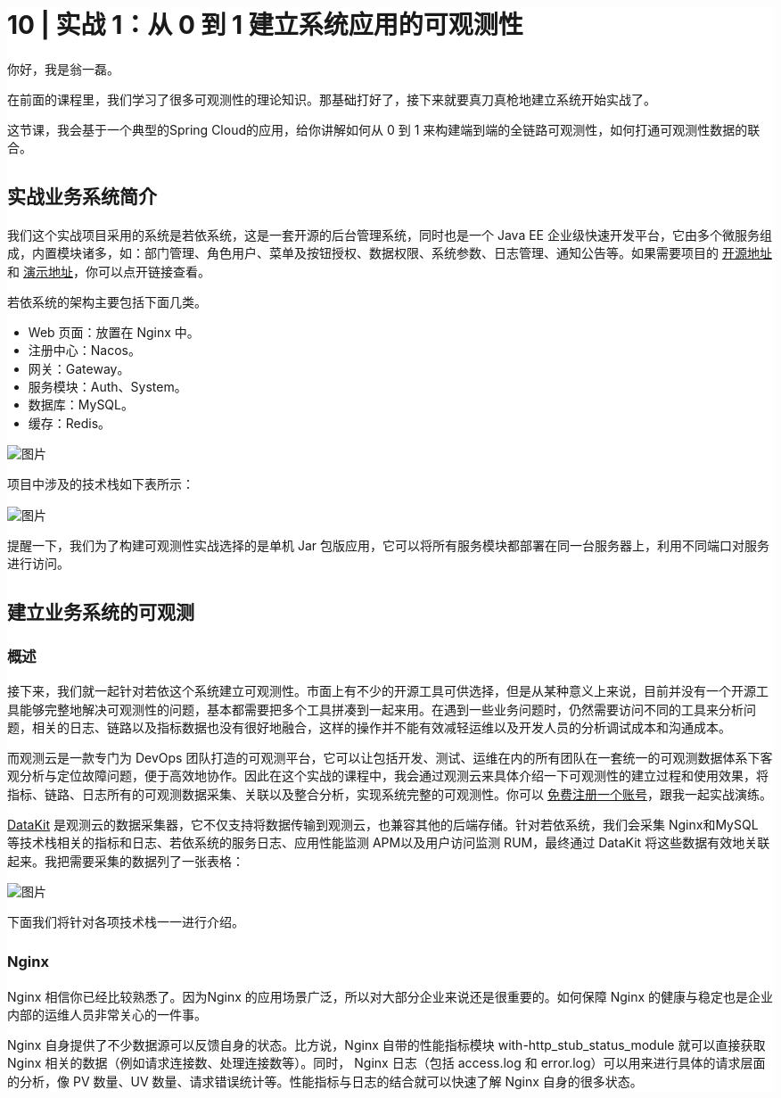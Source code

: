 # 10 | 实战 1：从 0 到 1 建立系统应用的可观测性
你好，我是翁一磊。

在前面的课程里，我们学习了很多可观测性的理论知识。那基础打好了，接下来就要真刀真枪地建立系统开始实战了。

这节课，我会基于一个典型的Spring Cloud的应用，给你讲解如何从 0 到 1 来构建端到端的全链路可观测性，如何打通可观测性数据的联合。

## 实战业务系统简介

我们这个实战项目采用的系统是若依系统，这是一套开源的后台管理系统，同时也是一个 Java EE 企业级快速开发平台，它由多个微服务组成，内置模块诸多，如：部门管理、角色用户、菜单及按钮授权、数据权限、系统参数、日志管理、通知公告等。如果需要项目的 [开源地址](https://gitee.com/y_project/RuoYi-Cloud) 和 [演示地址](http://demo.ruoyi.vip/login)，你可以点开链接查看。

若依系统的架构主要包括下面几类。

- Web 页面：放置在 Nginx 中。
- 注册中心：Nacos。
- 网关：Gateway。
- 服务模块：Auth、System。
- 数据库：MySQL。
- 缓存：Redis。

![图片](images/577864/7ff92b8b6fdaa7e9f66454fd6d531b76.jpg)

项目中涉及的技术栈如下表所示：

![图片](images/577864/14473a8a122895015ec986e05565ea71.jpg)

提醒一下，我们为了构建可观测性实战选择的是单机 Jar 包版应用，它可以将所有服务模块都部署在同一台服务器上，利用不同端口对服务进行访问。

## 建立业务系统的可观测

### 概述

接下来，我们就一起针对若依这个系统建立可观测性。市面上有不少的开源工具可供选择，但是从某种意义上来说，目前并没有一个开源工具能够完整地解决可观测性的问题，基本都需要把多个工具拼凑到一起来用。在遇到一些业务问题时，仍然需要访问不同的工具来分析问题，相关的日志、链路以及指标数据也没有很好地融合，这样的操作并不能有效减轻运维以及开发人员的分析调试成本和沟通成本。

而观测云是一款专门为 DevOps 团队打造的可观测平台，它可以让包括开发、测试、运维在内的所有团队在一套统一的可观测数据体系下客观分析与定位故障问题，便于高效地协作。因此在这个实战的课程中，我会通过观测云来具体介绍一下可观测性的建立过程和使用效果，将指标、链路、日志所有的可观测数据采集、关联以及整合分析，实现系统完整的可观测性。你可以 [免费注册一个账号](https://www.guance.com)，跟我一起实战演练。

[DataKit](https://www.datakit.tools/) 是观测云的数据采集器，它不仅支持将数据传输到观测云，也兼容其他的后端存储。针对若依系统，我们会采集 Nginx和MySQL 等技术栈相关的指标和日志、若依系统的服务日志、应用性能监测 APM以及用户访问监测 RUM，最终通过 DataKit 将这些数据有效地关联起来。我把需要采集的数据列了一张表格：

![图片](images/577864/11fe74d8da1d08f09a4690e6c3559861.jpg)

下面我们将针对各项技术栈一一进行介绍。

### Nginx

Nginx 相信你已经比较熟悉了。因为Nginx 的应用场景广泛，所以对大部分企业来说还是很重要的。如何保障 Nginx 的健康与稳定也是企业内部的运维人员非常关心的一件事。

Nginx 自身提供了不少数据源可以反馈自身的状态。比方说，Nginx 自带的性能指标模块 with-http\_stub\_status\_module 就可以直接获取 Nginx 相关的数据（例如请求连接数、处理连接数等）。同时， Nginx 日志（包括 access.log 和 error.log）可以用来进行具体的请求层面的分析，像 PV 数量、UV 数量、请求错误统计等。性能指标与日志的结合就可以快速了解 Nginx 自身的很多状态。

